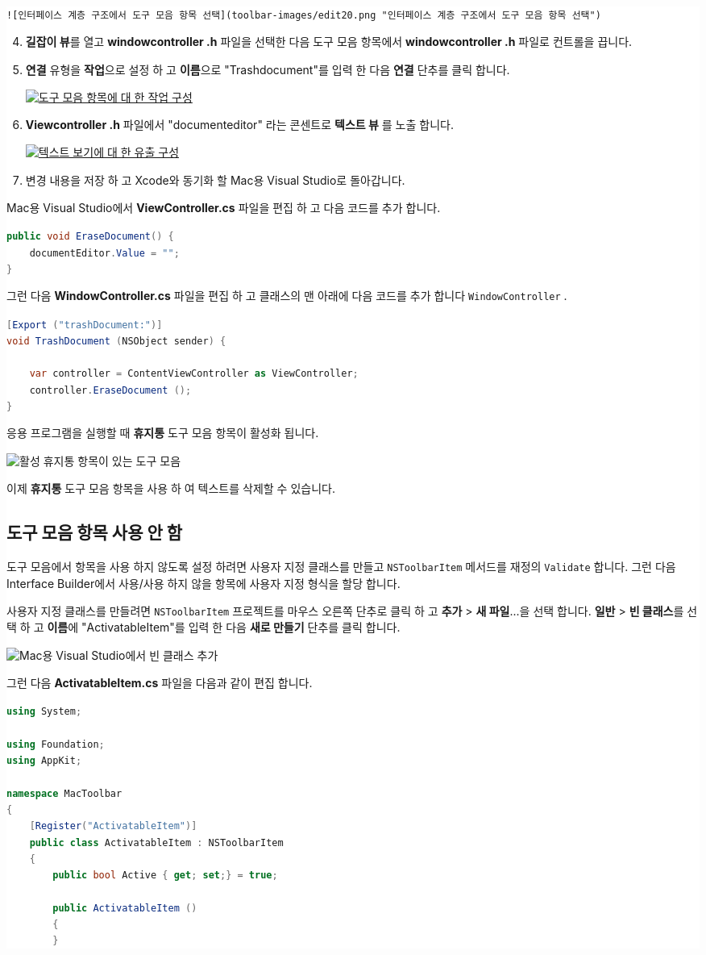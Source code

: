     ![인터페이스 계층 구조에서 도구 모음 항목 선택](toolbar-images/edit20.png "인터페이스 계층 구조에서 도구 모음 항목 선택")  

4. **길잡이 뷰**를 열고 **windowcontroller .h** 파일을 선택한 다음 도구 모음 항목에서 **windowcontroller .h** 파일로 컨트롤을 끕니다.
5. **연결** 유형을 **작업**으로 설정 하 고 **이름**으로 "Trashdocument"를 입력 한 다음 **연결** 단추를 클릭 합니다. 

    [![도구 모음 항목에 대 한 작업 구성](toolbar-images/edit23.png "도구 모음 항목에 대 한 작업 구성")](toolbar-images/edit23-large.png#lightbox)

6. **Viewcontroller .h** 파일에서 "documenteditor" 라는 콘센트로 **텍스트 뷰** 를 노출 합니다. 

    [![텍스트 보기에 대 한 유출 구성](toolbar-images/edit24.png "텍스트 보기에 대 한 유출 구성")](toolbar-images/edit24-large.png#lightbox)

7. 변경 내용을 저장 하 고 Xcode와 동기화 할 Mac용 Visual Studio로 돌아갑니다.

Mac용 Visual Studio에서 **ViewController.cs** 파일을 편집 하 고 다음 코드를 추가 합니다.

```csharp
public void EraseDocument() {
    documentEditor.Value = "";
}
```

그런 다음 **WindowController.cs** 파일을 편집 하 고 클래스의 맨 아래에 다음 코드를 추가 합니다 `WindowController` .

```csharp
[Export ("trashDocument:")]
void TrashDocument (NSObject sender) {

    var controller = ContentViewController as ViewController;
    controller.EraseDocument ();
}
```

응용 프로그램을 실행할 때 **휴지통** 도구 모음 항목이 활성화 됩니다.

![활성 휴지통 항목이 있는 도구 모음](toolbar-images/edit25.png "활성 휴지통 항목이 있는 도구 모음")

이제 **휴지통** 도구 모음 항목을 사용 하 여 텍스트를 삭제할 수 있습니다.

## <a name="disabling-toolbar-items"></a>도구 모음 항목 사용 안 함

도구 모음에서 항목을 사용 하지 않도록 설정 하려면 사용자 지정 클래스를 만들고 `NSToolbarItem` 메서드를 재정의 `Validate` 합니다. 그런 다음 Interface Builder에서 사용/사용 하지 않을 항목에 사용자 지정 형식을 할당 합니다.

사용자 지정 클래스를 만들려면 `NSToolbarItem` 프로젝트를 마우스 오른쪽 단추로 클릭 하 고 **추가**  >  **새 파일**...을 선택 합니다. **일반**  >  **빈 클래스**를 선택 하 고 **이름**에 "ActivatableItem"를 입력 한 다음 **새로 만들기** 단추를 클릭 합니다. 

![Mac용 Visual Studio에서 빈 클래스 추가](toolbar-images/custom01.png "Mac용 Visual Studio에서 빈 클래스 추가")

그런 다음 **ActivatableItem.cs** 파일을 다음과 같이 편집 합니다.

```csharp
using System;

using Foundation;
using AppKit;

namespace MacToolbar
{
    [Register("ActivatableItem")]
    public class ActivatableItem : NSToolbarItem
    {
        public bool Active { get; set;} = true;

        public ActivatableItem ()
        {
        }

```